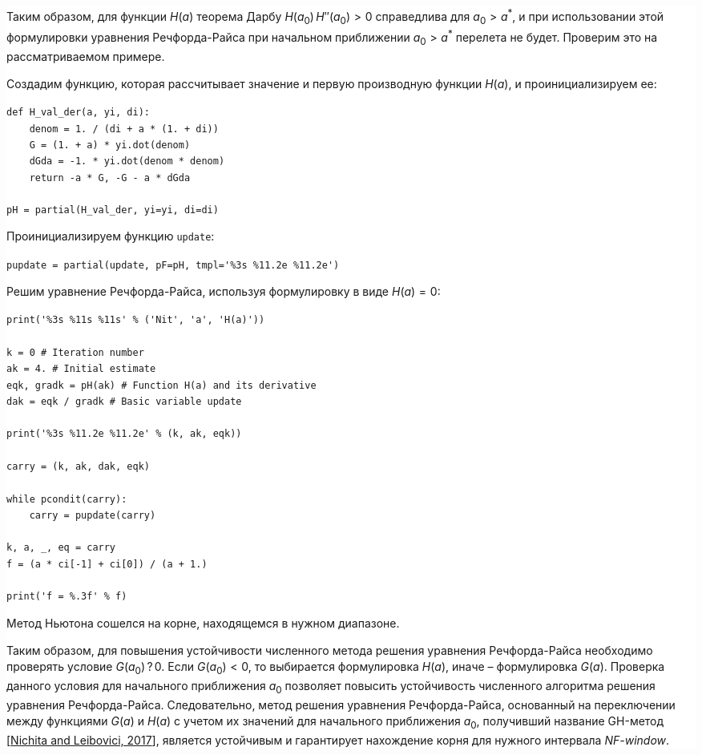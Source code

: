 Таким образом, для функции $H \left( a \right)$ теорема Дарбу $H \left( a_0 \right) \, H'' \left( a_0 \right) > 0$ справедлива для $a_0 > a^*$, и при использовании этой формулировки уравнения Речфорда-Райса при начальном приближении $a_0 > a^*$ перелета не будет. Проверим это на рассматриваемом примере.

Создадим функцию, которая рассчитывает значение и первую производную функции $H \left( a \right)$, и проинициализируем ее:

```{code-cell} python
def H_val_der(a, yi, di):
    denom = 1. / (di + a * (1. + di))
    G = (1. + a) * yi.dot(denom)
    dGda = -1. * yi.dot(denom * denom)
    return -a * G, -G - a * dGda

pH = partial(H_val_der, yi=yi, di=di)
```

Проинициализируем функцию `update`:

```{code-cell} python
pupdate = partial(update, pF=pH, tmpl='%3s %11.2e %11.2e')
```

Решим уравнение Речфорда-Райса, используя формулировку в виде $H \left( a \right) = 0$:

```{code-cell} python
print('%3s %11s %11s' % ('Nit', 'a', 'H(a)'))

k = 0 # Iteration number
ak = 4. # Initial estimate
eqk, gradk = pH(ak) # Function H(a) and its derivative
dak = eqk / gradk # Basic variable update

print('%3s %11.2e %11.2e' % (k, ak, eqk))

carry = (k, ak, dak, eqk)

while pcondit(carry):
    carry = pupdate(carry)

k, a, _, eq = carry
f = (a * ci[-1] + ci[0]) / (a + 1.)

print('f = %.3f' % f)
```

Метод Ньютона сошелся на корне, находящемся в нужном диапазоне.

Таким образом, для повышения устойчивости численного метода решения уравнения Речфорда-Райса необходимо проверять условие $G \left( a_0 \right) \, ? \, 0$. Если $G \left( a_0 \right) < 0$, то выбирается формулировка $H \left( a \right)$, иначе – формулировка $G \left( a \right)$. Проверка данного условия для начального приближения $a_0$ позволяет повысить устойчивость численного алгоритма решения уравнения Речфорда-Райса. Следовательно, метод решения уравнения Речфорда-Райса, основанный на переключении между функциями $G \left( a \right)$ и $H \left( a \right)$ с учетом их значений для начального приближения $a_0$, получивший название GH-метод \[[Nichita and Leibovici, 2017](https://doi.org/10.1016/j.fluid.2017.08.020)\], является устойчивым и гарантирует нахождение корня для нужного интервала *NF-window*.
